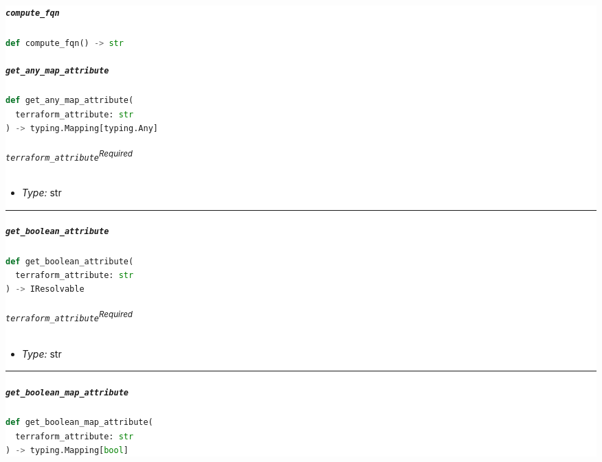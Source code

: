 
##### `compute_fqn` <a name="compute_fqn" id="@cdktf/provider-azurerm.labServiceSchedule.LabServiceScheduleRecurrenceOutputReference.computeFqn"></a>

```python
def compute_fqn() -> str
```

##### `get_any_map_attribute` <a name="get_any_map_attribute" id="@cdktf/provider-azurerm.labServiceSchedule.LabServiceScheduleRecurrenceOutputReference.getAnyMapAttribute"></a>

```python
def get_any_map_attribute(
  terraform_attribute: str
) -> typing.Mapping[typing.Any]
```

###### `terraform_attribute`<sup>Required</sup> <a name="terraform_attribute" id="@cdktf/provider-azurerm.labServiceSchedule.LabServiceScheduleRecurrenceOutputReference.getAnyMapAttribute.parameter.terraformAttribute"></a>

- *Type:* str

---

##### `get_boolean_attribute` <a name="get_boolean_attribute" id="@cdktf/provider-azurerm.labServiceSchedule.LabServiceScheduleRecurrenceOutputReference.getBooleanAttribute"></a>

```python
def get_boolean_attribute(
  terraform_attribute: str
) -> IResolvable
```

###### `terraform_attribute`<sup>Required</sup> <a name="terraform_attribute" id="@cdktf/provider-azurerm.labServiceSchedule.LabServiceScheduleRecurrenceOutputReference.getBooleanAttribute.parameter.terraformAttribute"></a>

- *Type:* str

---

##### `get_boolean_map_attribute` <a name="get_boolean_map_attribute" id="@cdktf/provider-azurerm.labServiceSchedule.LabServiceScheduleRecurrenceOutputReference.getBooleanMapAttribute"></a>

```python
def get_boolean_map_attribute(
  terraform_attribute: str
) -> typing.Mapping[bool]
```

